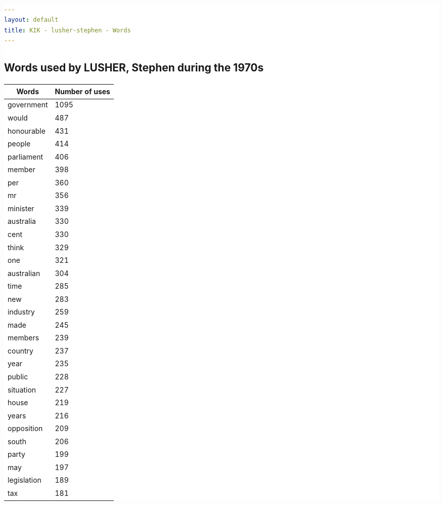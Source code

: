 ```yaml
---
layout: default
title: KIK - lusher-stephen - Words
---
```

## Words used by LUSHER, Stephen during the 1970s

| Words | Number of uses |
|--------------|----------------|
|government|1095|
|would|487|
|honourable|431|
|people|414|
|parliament|406|
|member|398|
|per|360|
|mr|356|
|minister|339|
|australia|330|
|cent|330|
|think|329|
|one|321|
|australian|304|
|time|285|
|new|283|
|industry|259|
|made|245|
|members|239|
|country|237|
|year|235|
|public|228|
|situation|227|
|house|219|
|years|216|
|opposition|209|
|south|206|
|party|199|
|may|197|
|legislation|189|
|tax|181|